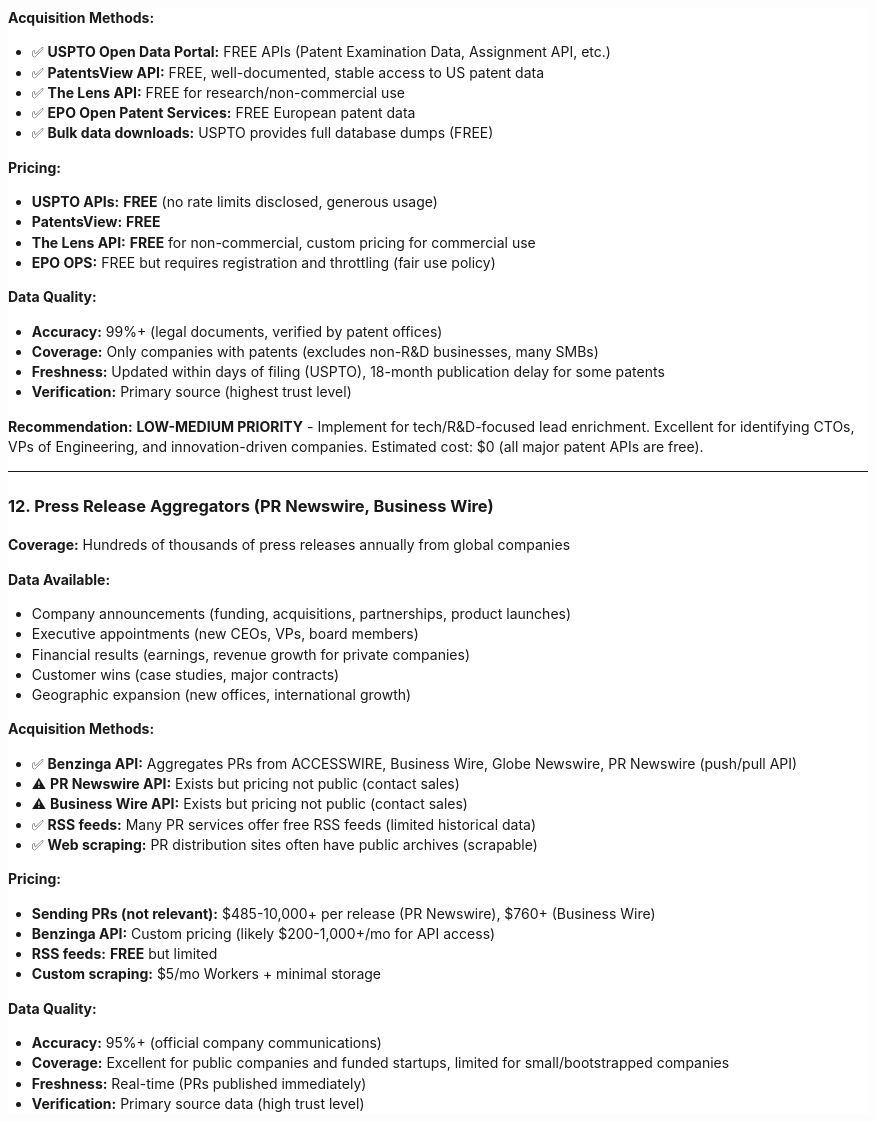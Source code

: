**Acquisition Methods:**
- ✅ **USPTO Open Data Portal:** FREE APIs (Patent Examination Data, Assignment API, etc.)
- ✅ **PatentsView API:** FREE, well-documented, stable access to US patent data
- ✅ **The Lens API:** FREE for research/non-commercial use
- ✅ **EPO Open Patent Services:** FREE European patent data
- ✅ **Bulk data downloads:** USPTO provides full database dumps (FREE)

**Pricing:**
- **USPTO APIs:** **FREE** (no rate limits disclosed, generous usage)
- **PatentsView:** **FREE**
- **The Lens API:** **FREE** for non-commercial, custom pricing for commercial use
- **EPO OPS:** FREE but requires registration and throttling (fair use policy)

**Data Quality:**
- **Accuracy:** 99%+ (legal documents, verified by patent offices)
- **Coverage:** Only companies with patents (excludes non-R&D businesses, many SMBs)
- **Freshness:** Updated within days of filing (USPTO), 18-month publication delay for some patents
- **Verification:** Primary source (highest trust level)

**Recommendation:** **LOW-MEDIUM PRIORITY** - Implement for tech/R&D-focused lead enrichment. Excellent for identifying CTOs, VPs of Engineering, and innovation-driven companies. Estimated cost: $0 (all major patent APIs are free).

---

### 12. Press Release Aggregators (PR Newswire, Business Wire)

**Coverage:** Hundreds of thousands of press releases annually from global companies

**Data Available:**
- Company announcements (funding, acquisitions, partnerships, product launches)
- Executive appointments (new CEOs, VPs, board members)
- Financial results (earnings, revenue growth for private companies)
- Customer wins (case studies, major contracts)
- Geographic expansion (new offices, international growth)

**Acquisition Methods:**
- ✅ **Benzinga API:** Aggregates PRs from ACCESSWIRE, Business Wire, Globe Newswire, PR Newswire (push/pull API)
- ⚠️ **PR Newswire API:** Exists but pricing not public (contact sales)
- ⚠️ **Business Wire API:** Exists but pricing not public (contact sales)
- ✅ **RSS feeds:** Many PR services offer free RSS feeds (limited historical data)
- ✅ **Web scraping:** PR distribution sites often have public archives (scrapable)

**Pricing:**
- **Sending PRs (not relevant):** $485-10,000+ per release (PR Newswire), $760+ (Business Wire)
- **Benzinga API:** Custom pricing (likely $200-1,000+/mo for API access)
- **RSS feeds:** **FREE** but limited
- **Custom scraping:** $5/mo Workers + minimal storage

**Data Quality:**
- **Accuracy:** 95%+ (official company communications)
- **Coverage:** Excellent for public companies and funded startups, limited for small/bootstrapped companies
- **Freshness:** Real-time (PRs published immediately)
- **Verification:** Primary source data (high trust level)
